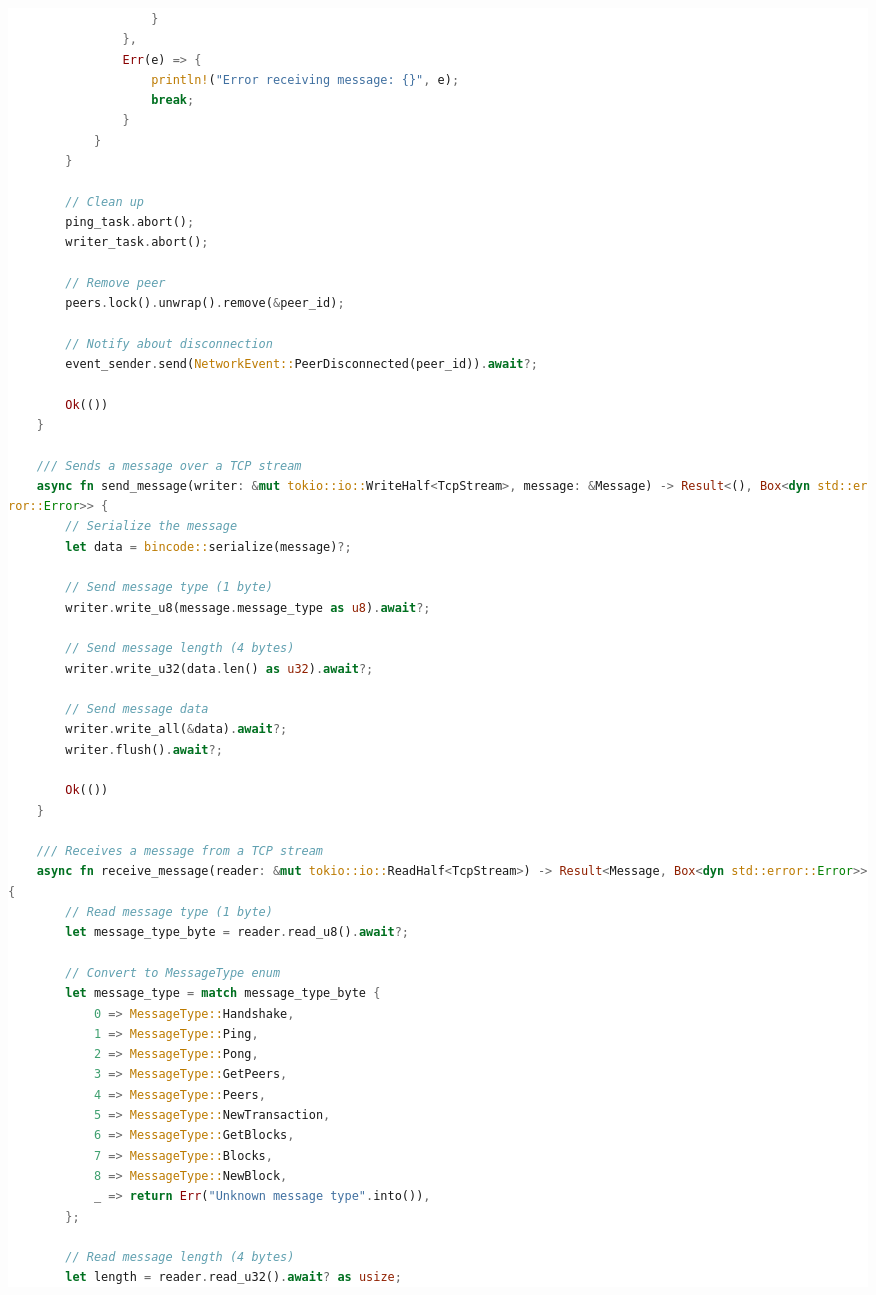 ```rust
                    }
                },
                Err(e) => {
                    println!("Error receiving message: {}", e);
                    break;
                }
            }
        }

        // Clean up
        ping_task.abort();
        writer_task.abort();

        // Remove peer
        peers.lock().unwrap().remove(&peer_id);

        // Notify about disconnection
        event_sender.send(NetworkEvent::PeerDisconnected(peer_id)).await?;

        Ok(())
    }

    /// Sends a message over a TCP stream
    async fn send_message(writer: &mut tokio::io::WriteHalf<TcpStream>, message: &Message) -> Result<(), Box<dyn std::error::Error>> {
        // Serialize the message
        let data = bincode::serialize(message)?;

        // Send message type (1 byte)
        writer.write_u8(message.message_type as u8).await?;

        // Send message length (4 bytes)
        writer.write_u32(data.len() as u32).await?;

        // Send message data
        writer.write_all(&data).await?;
        writer.flush().await?;

        Ok(())
    }

    /// Receives a message from a TCP stream
    async fn receive_message(reader: &mut tokio::io::ReadHalf<TcpStream>) -> Result<Message, Box<dyn std::error::Error>> {
        // Read message type (1 byte)
        let message_type_byte = reader.read_u8().await?;

        // Convert to MessageType enum
        let message_type = match message_type_byte {
            0 => MessageType::Handshake,
            1 => MessageType::Ping,
            2 => MessageType::Pong,
            3 => MessageType::GetPeers,
            4 => MessageType::Peers,
            5 => MessageType::NewTransaction,
            6 => MessageType::GetBlocks,
            7 => MessageType::Blocks,
            8 => MessageType::NewBlock,
            _ => return Err("Unknown message type".into()),
        };

        // Read message length (4 bytes)
        let length = reader.read_u32().await? as usize;
```